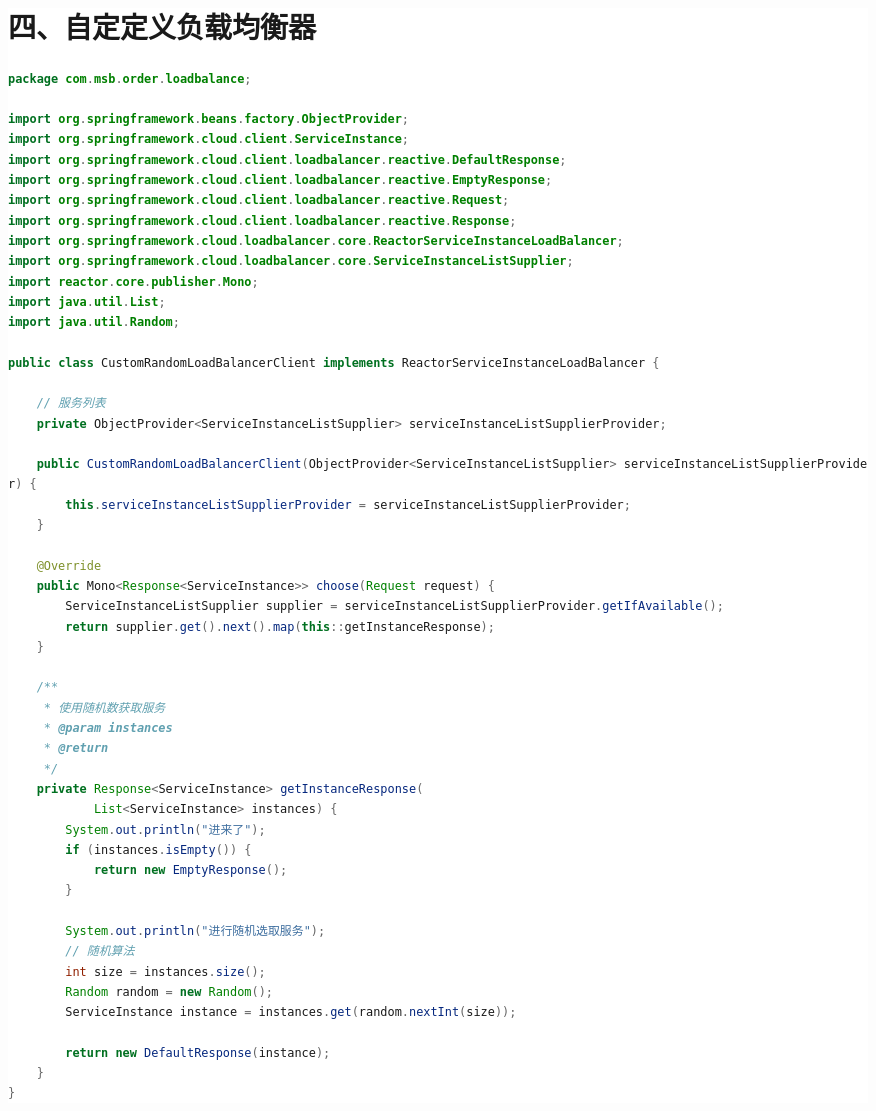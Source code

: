 # 四、自定定义负载均衡器

```java
package com.msb.order.loadbalance;

import org.springframework.beans.factory.ObjectProvider;
import org.springframework.cloud.client.ServiceInstance;
import org.springframework.cloud.client.loadbalancer.reactive.DefaultResponse;
import org.springframework.cloud.client.loadbalancer.reactive.EmptyResponse;
import org.springframework.cloud.client.loadbalancer.reactive.Request;
import org.springframework.cloud.client.loadbalancer.reactive.Response;
import org.springframework.cloud.loadbalancer.core.ReactorServiceInstanceLoadBalancer;
import org.springframework.cloud.loadbalancer.core.ServiceInstanceListSupplier;
import reactor.core.publisher.Mono;
import java.util.List;
import java.util.Random;

public class CustomRandomLoadBalancerClient implements ReactorServiceInstanceLoadBalancer {
 
    // 服务列表
    private ObjectProvider<ServiceInstanceListSupplier> serviceInstanceListSupplierProvider;
 
    public CustomRandomLoadBalancerClient(ObjectProvider<ServiceInstanceListSupplier> serviceInstanceListSupplierProvider) {
        this.serviceInstanceListSupplierProvider = serviceInstanceListSupplierProvider;
    }
 
    @Override
    public Mono<Response<ServiceInstance>> choose(Request request) {
        ServiceInstanceListSupplier supplier = serviceInstanceListSupplierProvider.getIfAvailable();
        return supplier.get().next().map(this::getInstanceResponse);
    }
 
    /**
     * 使用随机数获取服务
     * @param instances
     * @return
     */
    private Response<ServiceInstance> getInstanceResponse(
            List<ServiceInstance> instances) {
        System.out.println("进来了");
        if (instances.isEmpty()) {
            return new EmptyResponse();
        }
 
        System.out.println("进行随机选取服务");
        // 随机算法
        int size = instances.size();
        Random random = new Random();
        ServiceInstance instance = instances.get(random.nextInt(size));
 
        return new DefaultResponse(instance);
    }
}
```
